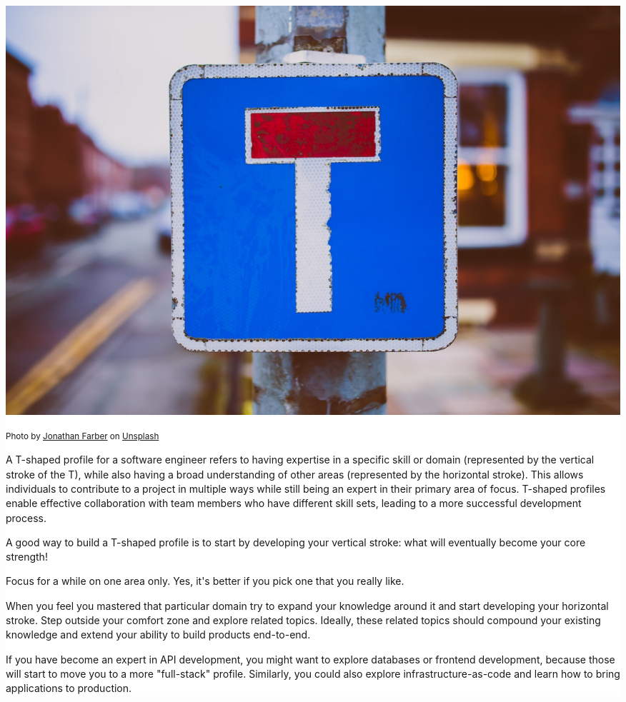 ![A road sign with a T representing the idea of a T-shaped profile](./t-shaped-profile.jpg)

<small>Photo by <a href="https://unsplash.com/@farber?utm_source=unsplash&utm_medium=referral&utm_content=creditCopyText">Jonathan Farber</a> on <a href="https://unsplash.com/s/photos/t?utm_source=unsplash&utm_medium=referral&utm_content=creditCopyText">Unsplash</a></small>

A T-shaped profile for a software engineer refers to having expertise in a specific skill or domain (represented by the vertical stroke of the T), while also having a broad understanding of other areas (represented by the horizontal stroke). This allows individuals to contribute to a project in multiple ways while still being an expert in their primary area of focus. T-shaped profiles enable effective collaboration with team members who have different skill sets, leading to a more successful development process.

A good way to build a T-shaped profile is to start by developing your vertical stroke: what will eventually become your core strength!

Focus for a while on one area only. Yes, it's better if you pick one that you really like.

When you feel you mastered that particular domain try to expand your knowledge around it and start developing your horizontal stroke. Step outside your comfort zone and explore related topics. Ideally, these related topics should compound your existing knowledge and extend your ability to build products end-to-end.

If you have become an expert in API development, you might want to explore databases or frontend development, because those will start to move you to a more "full-stack" profile. Similarly, you could also explore infrastructure-as-code and learn how to bring applications to production.
